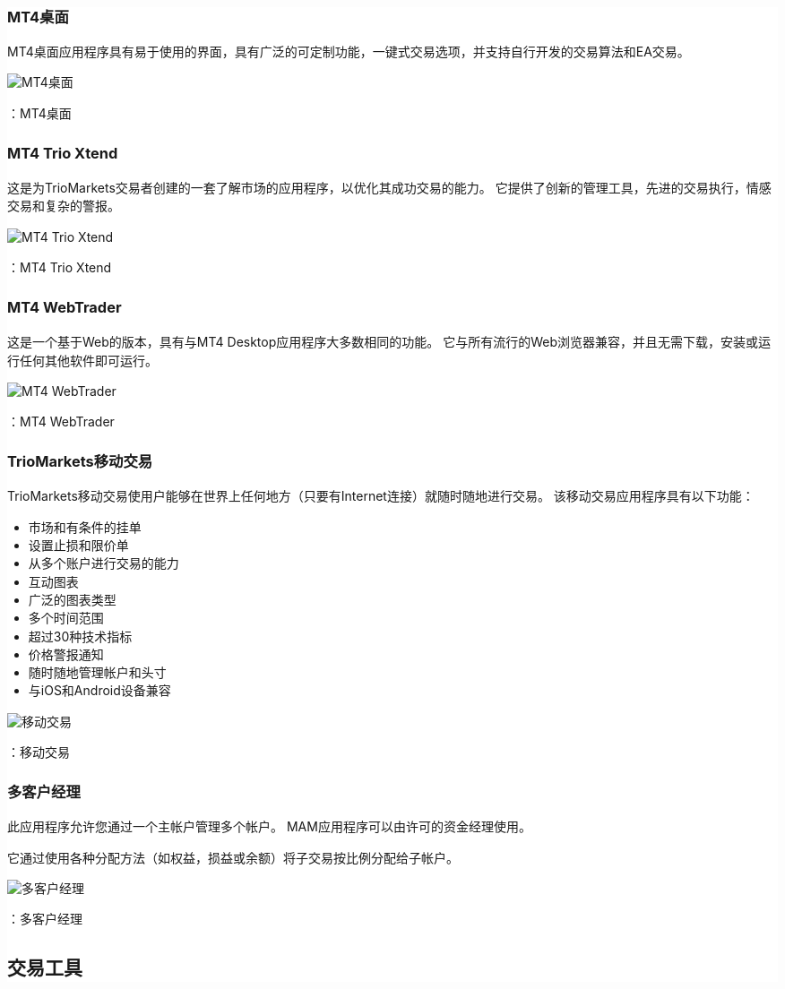 ### MT4桌面

MT4桌面应用程序具有易于使用的界面，具有广泛的可定制功能，一键式交易选项，并支持自行开发的交易算法和EA交易。

![MT4桌面](https://cdn.fendou.la/funstoutiao/2020/11/TrioMarkets-Review-MT4-Desktop.jpg "：MT4桌面")

：MT4桌面

### MT4 Trio Xtend

这是为TrioMarkets交易者创建的一套了解市场的应用程序，以优化其成功交易的能力。 它提供了创新的管理工具，先进的交易执行，情感交易和复杂的警报。

![MT4 Trio Xtend](https://cdn.fendou.la/funstoutiao/2020/11/TrioMarkets-Review-MT4-Trio-Xtend.png "：MT4 Trio Xtend")

：MT4 Trio Xtend

### MT4 WebTrader

这是一个基于Web的版本，具有与MT4 Desktop应用程序大多数相同的功能。 它与所有流行的Web浏览器兼容，并且无需下载，安装或运行任何其他软件即可运行。

![MT4 WebTrader](https://cdn.fendou.la/funstoutiao/2020/11/TrioMarkets-Review-MT4-WebTrader.jpg "：MT4 WebTrader")

：MT4 WebTrader

### TrioMarkets移动交易

TrioMarkets移动交易使用户能够在世界上任何地方（只要有Internet连接）就随时随地进行交易。 该移动交易应用程序具有以下功能：
- 市场和有条件的挂单
- 设置止损和限价单
- 从多个账户进行交易的能力
- 互动图表
- 广泛的图表类型
- 多个时间范围
- 超过30种技术指标
- 价格警报通知
- 随时随地管理帐户和头寸
- 与iOS和Android设备兼容

![移动交易](https://cdn.fendou.la/funstoutiao/2020/11/TrioMarkets-Review-Mobile-Trading.png "：移动交易")

：移动交易

### 多客户经理

此应用程序允许您通过一个主帐户管理多个帐户。 MAM应用程序可以由许可的资金经理使用。

它通过使用各种分配方法（如权益，损益或余额）将子交易按比例分配给子帐户。

![多客户经理](https://cdn.fendou.la/funstoutiao/2020/11/TrioMarkets-Review-Multi-Account-Manager.jpg "：多客户经理")

：多客户经理

## 交易工具
